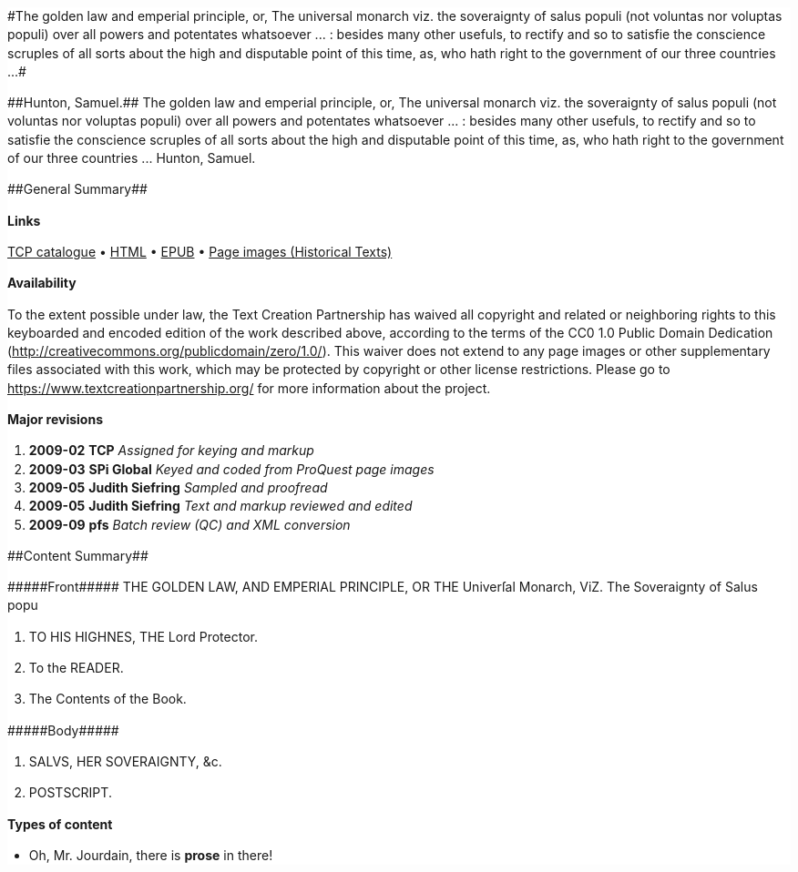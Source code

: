 #The golden law and emperial principle, or, The universal monarch viz. the soveraignty of salus populi (not voluntas nor voluptas populi) over all powers and potentates whatsoever ... : besides many other usefuls, to rectify and so to satisfie the conscience scruples of all sorts about the high and disputable point of this time, as, who hath right to the government of our three countries ...#

##Hunton, Samuel.##
The golden law and emperial principle, or, The universal monarch viz. the soveraignty of salus populi (not voluntas nor voluptas populi) over all powers and potentates whatsoever ... : besides many other usefuls, to rectify and so to satisfie the conscience scruples of all sorts about the high and disputable point of this time, as, who hath right to the government of our three countries ...
Hunton, Samuel.

##General Summary##

**Links**

[TCP catalogue](http://www.ota.ox.ac.uk/tcp/)  • 
[HTML](http://tei.it.ox.ac.uk/tcp/Texts-HTML/free/A86/A86921.html)  • 
[EPUB](http://tei.it.ox.ac.uk/tcp/Texts-EPUB/free/A86/A86921.epub) • 
[Page images (Historical Texts)](https://historicaltexts.jisc.ac.uk/eebo-42475053e)

**Availability**

To the extent possible under law, the Text Creation Partnership has waived all copyright and related or neighboring rights to this keyboarded and encoded edition of the work described above, according to the terms of the CC0 1.0 Public Domain Dedication (http://creativecommons.org/publicdomain/zero/1.0/). This waiver does not extend to any page images or other supplementary files associated with this work, which may be protected by copyright or other license restrictions. Please go to https://www.textcreationpartnership.org/ for more information about the project.

**Major revisions**

1. __2009-02__ __TCP__ *Assigned for keying and markup*
1. __2009-03__ __SPi Global__ *Keyed and coded from ProQuest page images*
1. __2009-05__ __Judith Siefring__ *Sampled and proofread*
1. __2009-05__ __Judith Siefring__ *Text and markup reviewed and edited*
1. __2009-09__ __pfs__ *Batch review (QC) and XML conversion*

##Content Summary##

#####Front#####
THE GOLDEN LAW, AND EMPERIAL PRINCIPLE, OR THE Univerſal Monarch, ViZ. The Soveraignty of Salus popu
1. TO HIS HIGHNES, THE Lord Protector.

1. To the READER.

1. The Contents of the Book.

#####Body#####

1. SALVS, HER SOVERAIGNTY, &c.

1. POSTSCRIPT.

**Types of content**

  * Oh, Mr. Jourdain, there is **prose** in there!
